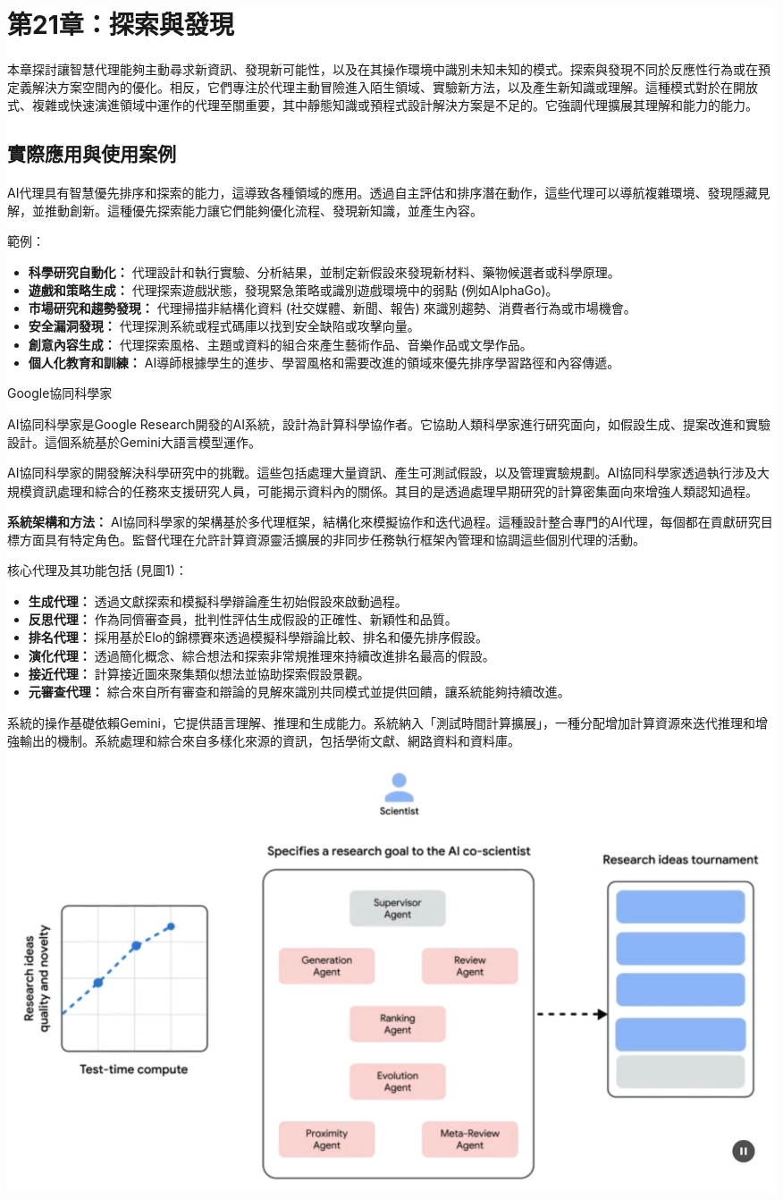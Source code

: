 # 第21章：探索與發現

本章探討讓智慧代理能夠主動尋求新資訊、發現新可能性，以及在其操作環境中識別未知未知的模式。探索與發現不同於反應性行為或在預定義解決方案空間內的優化。相反，它們專注於代理主動冒險進入陌生領域、實驗新方法，以及產生新知識或理解。這種模式對於在開放式、複雜或快速演進領域中運作的代理至關重要，其中靜態知識或預程式設計解決方案是不足的。它強調代理擴展其理解和能力的能力。

## 實際應用與使用案例

AI代理具有智慧優先排序和探索的能力，這導致各種領域的應用。透過自主評估和排序潛在動作，這些代理可以導航複雜環境、發現隱藏見解，並推動創新。這種優先探索能力讓它們能夠優化流程、發現新知識，並產生內容。

範例：

* **科學研究自動化：** 代理設計和執行實驗、分析結果，並制定新假設來發現新材料、藥物候選者或科學原理。
* **遊戲和策略生成：** 代理探索遊戲狀態，發現緊急策略或識別遊戲環境中的弱點 (例如AlphaGo)。
* **市場研究和趨勢發現：** 代理掃描非結構化資料 (社交媒體、新聞、報告) 來識別趨勢、消費者行為或市場機會。
* **安全漏洞發現：** 代理探測系統或程式碼庫以找到安全缺陷或攻擊向量。
* **創意內容生成：** 代理探索風格、主題或資料的組合來產生藝術作品、音樂作品或文學作品。
* **個人化教育和訓練：** AI導師根據學生的進步、學習風格和需要改進的領域來優先排序學習路徑和內容傳遞。

Google協同科學家

AI協同科學家是Google Research開發的AI系統，設計為計算科學協作者。它協助人類科學家進行研究面向，如假設生成、提案改進和實驗設計。這個系統基於Gemini大語言模型運作。

AI協同科學家的開發解決科學研究中的挑戰。這些包括處理大量資訊、產生可測試假設，以及管理實驗規劃。AI協同科學家透過執行涉及大規模資訊處理和綜合的任務來支援研究人員，可能揭示資料內的關係。其目的是透過處理早期研究的計算密集面向來增強人類認知過程。

**系統架構和方法：** AI協同科學家的架構基於多代理框架，結構化來模擬協作和迭代過程。這種設計整合專門的AI代理，每個都在貢獻研究目標方面具有特定角色。監督代理在允許計算資源靈活擴展的非同步任務執行框架內管理和協調這些個別代理的活動。

核心代理及其功能包括 (見圖1)：

* **生成代理：** 透過文獻探索和模擬科學辯論產生初始假設來啟動過程。
* **反思代理：** 作為同儕審查員，批判性評估生成假設的正確性、新穎性和品質。
* **排名代理：** 採用基於Elo的錦標賽來透過模擬科學辯論比較、排名和優先排序假設。
* **演化代理：** 透過簡化概念、綜合想法和探索非常規推理來持續改進排名最高的假設。
* **接近代理：** 計算接近圖來聚集類似想法並協助探索假設景觀。
* **元審查代理：** 綜合來自所有審查和辯論的見解來識別共同模式並提供回饋，讓系統能夠持續改進。

系統的操作基礎依賴Gemini，它提供語言理解、推理和生成能力。系統納入「測試時間計算擴展」，一種分配增加計算資源來迭代推理和增強輸出的機制。系統處理和綜合來自多樣化來源的資訊，包括學術文獻、網路資料和資料庫。

![AI協同科學家：構思到驗證](../assets/AI_Co_Scientist_Ideation_to_Validation.png)
